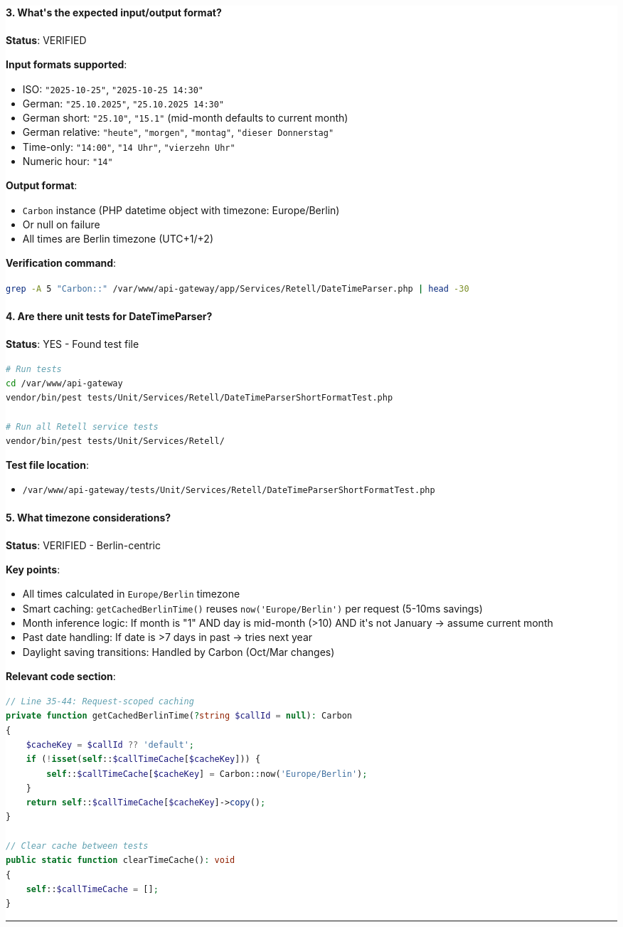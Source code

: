 #### 3. What's the expected input/output format?
**Status**: VERIFIED

**Input formats supported**:
- ISO: `"2025-10-25"`, `"2025-10-25 14:30"`
- German: `"25.10.2025"`, `"25.10.2025 14:30"`
- German short: `"25.10"`, `"15.1"` (mid-month defaults to current month)
- German relative: `"heute"`, `"morgen"`, `"montag"`, `"dieser Donnerstag"`
- Time-only: `"14:00"`, `"14 Uhr"`, `"vierzehn Uhr"`
- Numeric hour: `"14"`

**Output format**:
- `Carbon` instance (PHP datetime object with timezone: Europe/Berlin)
- Or null on failure
- All times are Berlin timezone (UTC+1/+2)

**Verification command**:
```bash
grep -A 5 "Carbon::" /var/www/api-gateway/app/Services/Retell/DateTimeParser.php | head -30
```

#### 4. Are there unit tests for DateTimeParser?
**Status**: YES - Found test file

```bash
# Run tests
cd /var/www/api-gateway
vendor/bin/pest tests/Unit/Services/Retell/DateTimeParserShortFormatTest.php

# Run all Retell service tests
vendor/bin/pest tests/Unit/Services/Retell/
```

**Test file location**:
- `/var/www/api-gateway/tests/Unit/Services/Retell/DateTimeParserShortFormatTest.php`

#### 5. What timezone considerations?
**Status**: VERIFIED - Berlin-centric

**Key points**:
- All times calculated in `Europe/Berlin` timezone
- Smart caching: `getCachedBerlinTime()` reuses `now('Europe/Berlin')` per request (5-10ms savings)
- Month inference logic: If month is "1" AND day is mid-month (>10) AND it's not January → assume current month
- Past date handling: If date is >7 days in past → tries next year
- Daylight saving transitions: Handled by Carbon (Oct/Mar changes)

**Relevant code section**:
```php
// Line 35-44: Request-scoped caching
private function getCachedBerlinTime(?string $callId = null): Carbon
{
    $cacheKey = $callId ?? 'default';
    if (!isset(self::$callTimeCache[$cacheKey])) {
        self::$callTimeCache[$cacheKey] = Carbon::now('Europe/Berlin');
    }
    return self::$callTimeCache[$cacheKey]->copy();
}

// Clear cache between tests
public static function clearTimeCache(): void
{
    self::$callTimeCache = [];
}
```

---